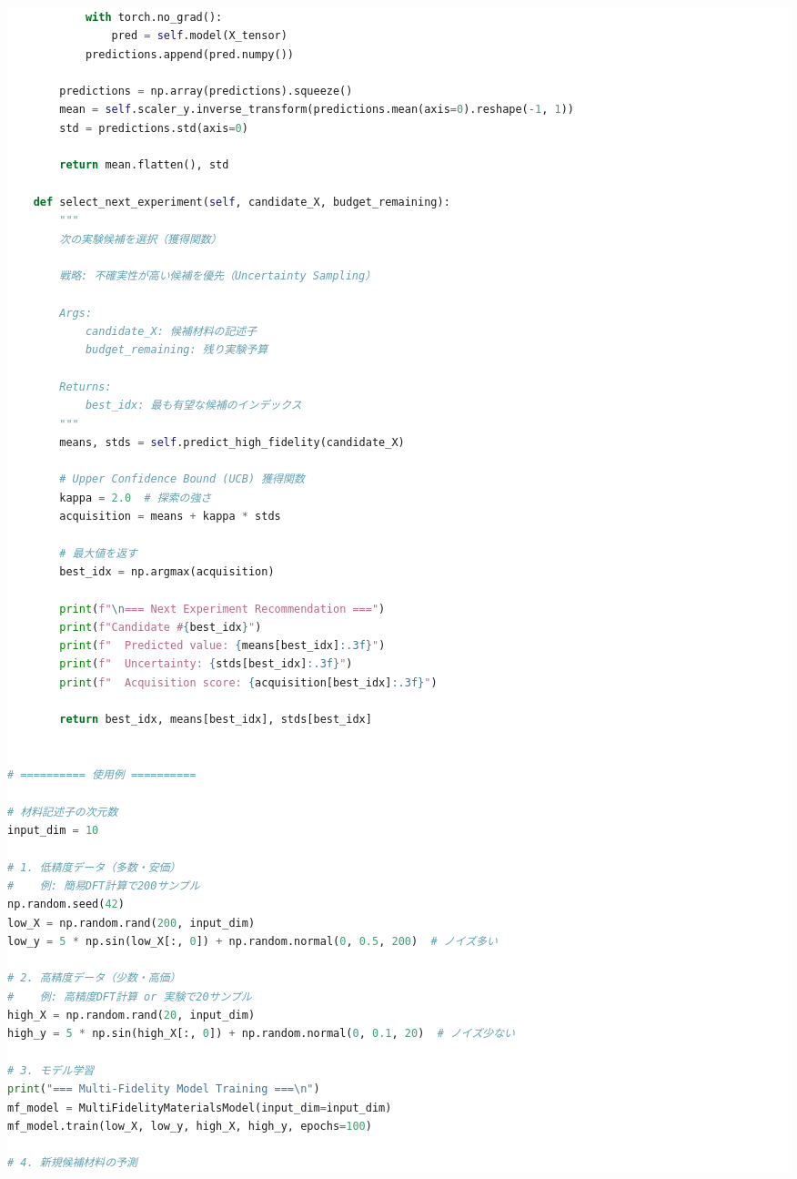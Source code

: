 ```python
            with torch.no_grad():
                pred = self.model(X_tensor)
            predictions.append(pred.numpy())

        predictions = np.array(predictions).squeeze()
        mean = self.scaler_y.inverse_transform(predictions.mean(axis=0).reshape(-1, 1))
        std = predictions.std(axis=0)

        return mean.flatten(), std

    def select_next_experiment(self, candidate_X, budget_remaining):
        """
        次の実験候補を選択（獲得関数）

        戦略: 不確実性が高い候補を優先（Uncertainty Sampling）

        Args:
            candidate_X: 候補材料の記述子
            budget_remaining: 残り実験予算

        Returns:
            best_idx: 最も有望な候補のインデックス
        """
        means, stds = self.predict_high_fidelity(candidate_X)

        # Upper Confidence Bound (UCB) 獲得関数
        kappa = 2.0  # 探索の強さ
        acquisition = means + kappa * stds

        # 最大値を返す
        best_idx = np.argmax(acquisition)

        print(f"\n=== Next Experiment Recommendation ===")
        print(f"Candidate #{best_idx}")
        print(f"  Predicted value: {means[best_idx]:.3f}")
        print(f"  Uncertainty: {stds[best_idx]:.3f}")
        print(f"  Acquisition score: {acquisition[best_idx]:.3f}")

        return best_idx, means[best_idx], stds[best_idx]


# ========== 使用例 ==========

# 材料記述子の次元数
input_dim = 10

# 1. 低精度データ（多数・安価）
#    例: 簡易DFT計算で200サンプル
np.random.seed(42)
low_X = np.random.rand(200, input_dim)
low_y = 5 * np.sin(low_X[:, 0]) + np.random.normal(0, 0.5, 200)  # ノイズ多い

# 2. 高精度データ（少数・高価）
#    例: 高精度DFT計算 or 実験で20サンプル
high_X = np.random.rand(20, input_dim)
high_y = 5 * np.sin(high_X[:, 0]) + np.random.normal(0, 0.1, 20)  # ノイズ少ない

# 3. モデル学習
print("=== Multi-Fidelity Model Training ===\n")
mf_model = MultiFidelityMaterialsModel(input_dim=input_dim)
mf_model.train(low_X, low_y, high_X, high_y, epochs=100)

# 4. 新規候補材料の予測
```
